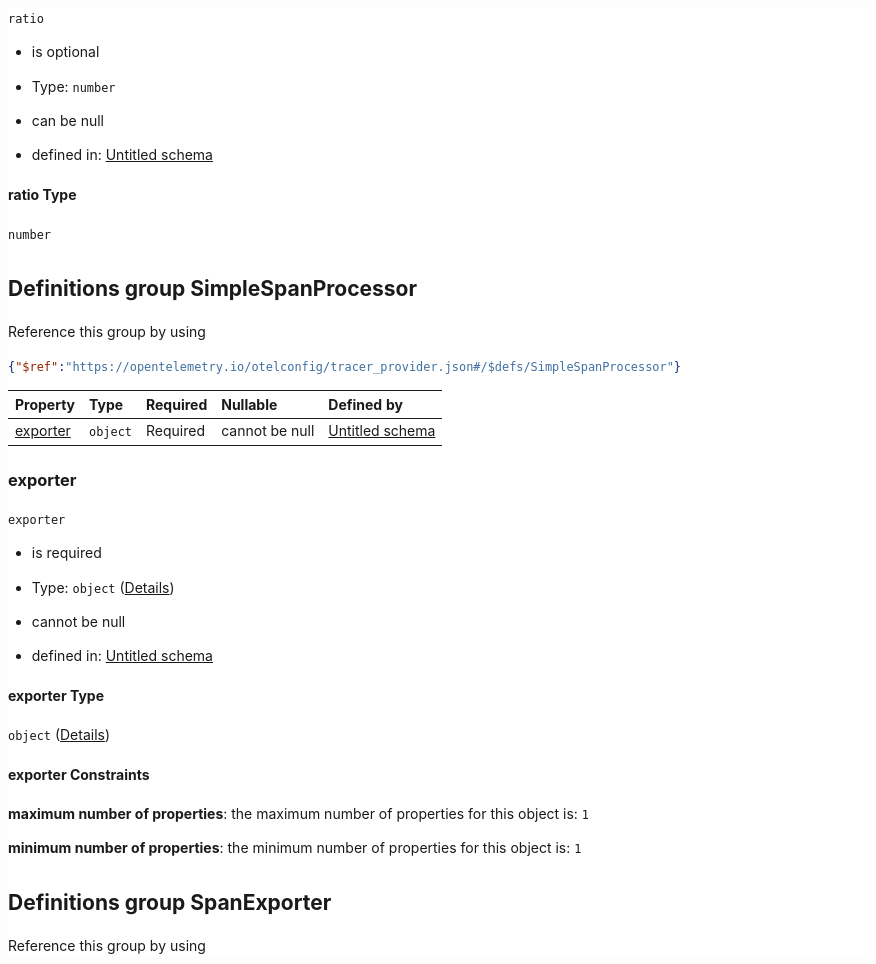 

`ratio`

* is optional

* Type: `number`

* can be null

* defined in: [Untitled schema](tracer_provider-defs-traceidratiobasedsampler-properties-ratio.md "https://opentelemetry.io/otelconfig/tracer_provider.json#/$defs/TraceIdRatioBasedSampler/properties/ratio")

#### ratio Type

`number`

## Definitions group SimpleSpanProcessor

Reference this group by using

```json
{"$ref":"https://opentelemetry.io/otelconfig/tracer_provider.json#/$defs/SimpleSpanProcessor"}
```

| Property                | Type     | Required | Nullable       | Defined by                                                                                                                                                        |
| :---------------------- | :------- | :------- | :------------- | :---------------------------------------------------------------------------------------------------------------------------------------------------------------- |
| [exporter](#exporter-1) | `object` | Required | cannot be null | [Untitled schema](tracer_provider-defs-spanexporter.md "https://opentelemetry.io/otelconfig/tracer_provider.json#/$defs/SimpleSpanProcessor/properties/exporter") |

### exporter



`exporter`

* is required

* Type: `object` ([Details](tracer_provider-defs-spanexporter.md))

* cannot be null

* defined in: [Untitled schema](tracer_provider-defs-spanexporter.md "https://opentelemetry.io/otelconfig/tracer_provider.json#/$defs/SimpleSpanProcessor/properties/exporter")

#### exporter Type

`object` ([Details](tracer_provider-defs-spanexporter.md))

#### exporter Constraints

**maximum number of properties**: the maximum number of properties for this object is: `1`

**minimum number of properties**: the minimum number of properties for this object is: `1`

## Definitions group SpanExporter

Reference this group by using
